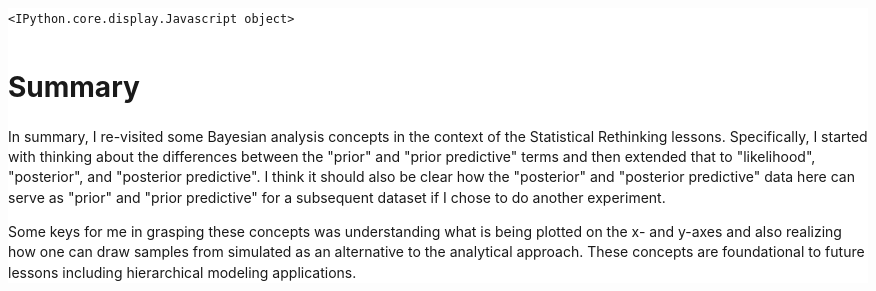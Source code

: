 

    <IPython.core.display.Javascript object>


# Summary

In summary, I re-visited some Bayesian analysis concepts in the context of the Statistical Rethinking lessons. Specifically, I started with thinking about the differences between the "prior" and "prior predictive" terms and then extended that to "likelihood", "posterior", and "posterior predictive". I think it should also be clear how the "posterior" and "posterior predictive" data here can serve as "prior" and "prior predictive" for a subsequent dataset if I chose to do another experiment.

Some keys for me in grasping these concepts was understanding what is being plotted on the x- and y-axes and also realizing how one can draw samples from simulated as an alternative to the analytical approach. These concepts are foundational to future lessons including hierarchical modeling applications.

